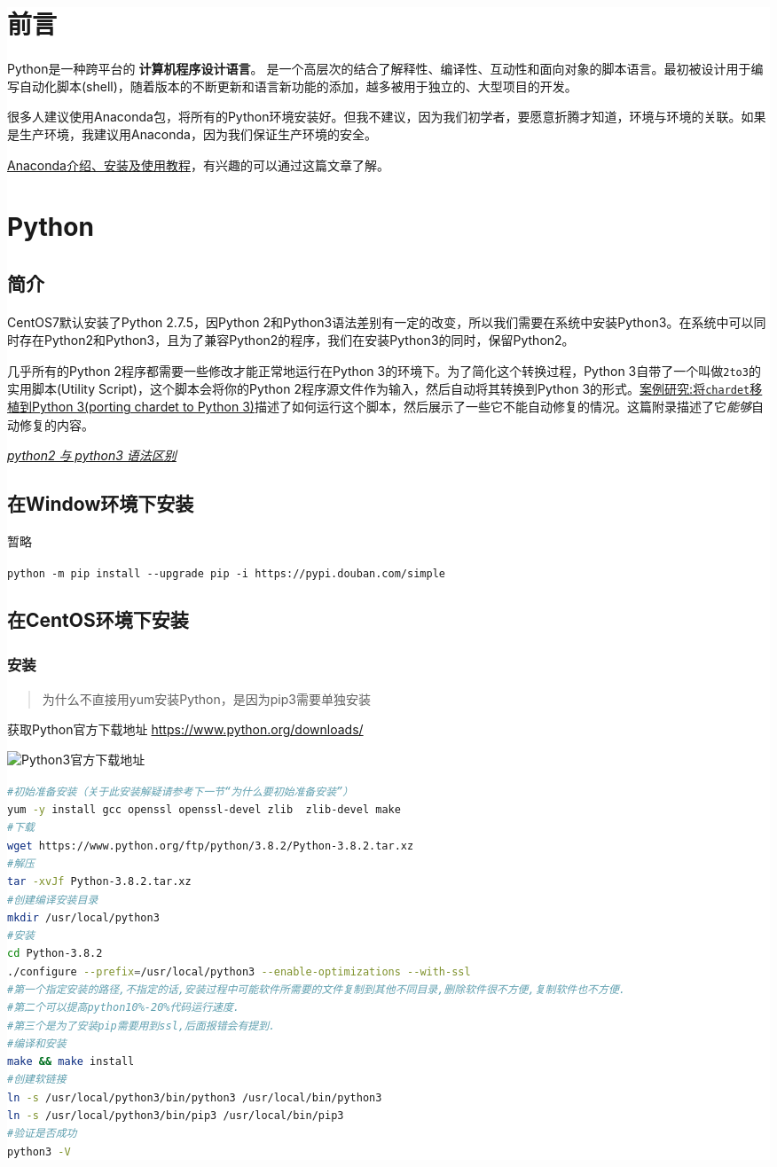 # 前言

Python是一种跨平台的 **计算机程序设计语言**。 是一个高层次的结合了解释性、编译性、互动性和面向对象的脚本语言。最初被设计用于编写自动化脚本(shell)，随着版本的不断更新和语言新功能的添加，越多被用于独立的、大型项目的开发。

很多人建议使用Anaconda包，将所有的Python环境安装好。但我不建议，因为我们初学者，要愿意折腾才知道，环境与环境的关联。如果是生产环境，我建议用Anaconda，因为我们保证生产环境的安全。

[Anaconda介绍、安装及使用教程](https://zhuanlan.zhihu.com/p/32925500)，有兴趣的可以通过这篇文章了解。

# Python

## 简介

CentOS7默认安装了Python 2.7.5，因Python 2和Python3语法差别有一定的改变，所以我们需要在系统中安装Python3。在系统中可以同时存在Python2和Python3，且为了兼容Python2的程序，我们在安装Python3的同时，保留Python2。

几乎所有的Python 2程序都需要一些修改才能正常地运行在Python 3的环境下。为了简化这个转换过程，Python 3自带了一个叫做`2to3`的实用脚本(Utility Script)，这个脚本会将你的Python 2程序源文件作为输入，然后自动将其转换到Python 3的形式。[案例研究:将`chardet`移植到Python 3(porting chardet to Python 3)](http://sebug.net/paper/books/dive-into-python3/case-study-porting-chardet-to-python-3.html#running2to3)描述了如何运行这个脚本，然后展示了一些它不能自动修复的情况。这篇附录描述了它*能够*自动修复的内容。

*[python2 与 python3 语法区别](https://www.cnblogs.com/meng-wei-zhi/articles/8194801.html)*

## 在Window环境下安装

暂略

```
python -m pip install --upgrade pip -i https://pypi.douban.com/simple
```

## 在CentOS环境下安装

### 安装

> 为什么不直接用yum安装Python，是因为pip3需要单独安装

获取Python官方下载地址 https://www.python.org/downloads/

![Python3官方下载地址](python.assets/PythonDownLoadURL.png)

```bash
#初始准备安装（关于此安装解疑请参考下一节“为什么要初始准备安装”）
yum -y install gcc openssl openssl-devel zlib  zlib-devel make
#下载
wget https://www.python.org/ftp/python/3.8.2/Python-3.8.2.tar.xz
#解压
tar -xvJf Python-3.8.2.tar.xz
#创建编译安装目录
mkdir /usr/local/python3
#安装
cd Python-3.8.2
./configure --prefix=/usr/local/python3 --enable-optimizations --with-ssl
#第一个指定安装的路径,不指定的话,安装过程中可能软件所需要的文件复制到其他不同目录,删除软件很不方便,复制软件也不方便.
#第二个可以提高python10%-20%代码运行速度.
#第三个是为了安装pip需要用到ssl,后面报错会有提到.
#编译和安装
make && make install
#创建软链接
ln -s /usr/local/python3/bin/python3 /usr/local/bin/python3
ln -s /usr/local/python3/bin/pip3 /usr/local/bin/pip3
#验证是否成功
python3 -V
```